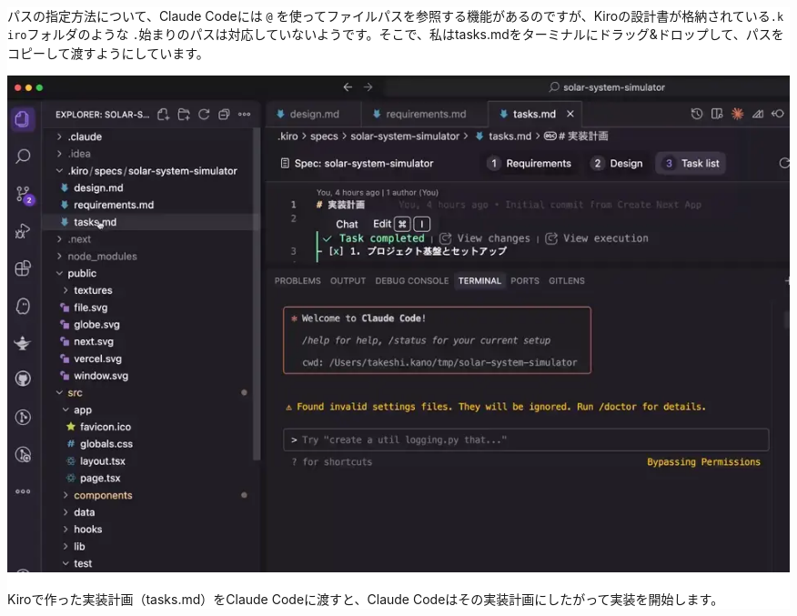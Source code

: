 パスの指定方法について、Claude Codeには `@` を使ってファイルパスを参照する機能があるのですが、Kiroの設計書が格納されている`.kiro`フォルダのような `.`始まりのパスは対応していないようです。そこで、私はtasks.mdをターミナルにドラッグ&ドロップして、パスをコピーして渡すようにしています。

![](/images/kiro-claude-code/d_d.webp)

Kiroで作った実装計画（tasks.md）をClaude Codeに渡すと、Claude Codeはその実装計画にしたがって実装を開始します。
